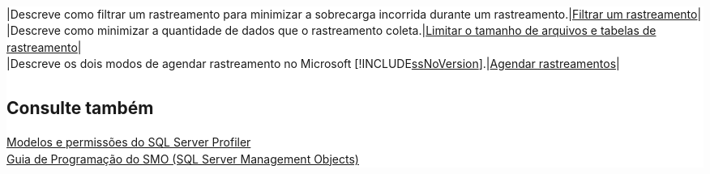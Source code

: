 |Descreve como filtrar um rastreamento para minimizar a sobrecarga incorrida durante um rastreamento.|[Filtrar um rastreamento](../sql-trace/filter-a-trace.md)|  
|Descreve como minimizar a quantidade de dados que o rastreamento coleta.|[Limitar o tamanho de arquivos e tabelas de rastreamento](../sql-trace/limit-trace-file-and-table-sizes.md)|  
|Descreve os dois modos de agendar rastreamento no Microsoft [!INCLUDE[ssNoVersion](../../../includes/ssnoversion-md.md)].|[Agendar rastreamentos](../sql-trace/schedule-traces.md)|  
  
## <a name="see-also"></a>Consulte também  
 [Modelos e permissões do SQL Server Profiler](../../tools/sql-server-profiler/sql-server-profiler-templates-and-permissions.md)   
 [Guia de Programação do SMO &#40;SQL Server Management Objects&#41;](../server-management-objects-smo/sql-server-management-objects-smo-programming-guide.md)  
  
  